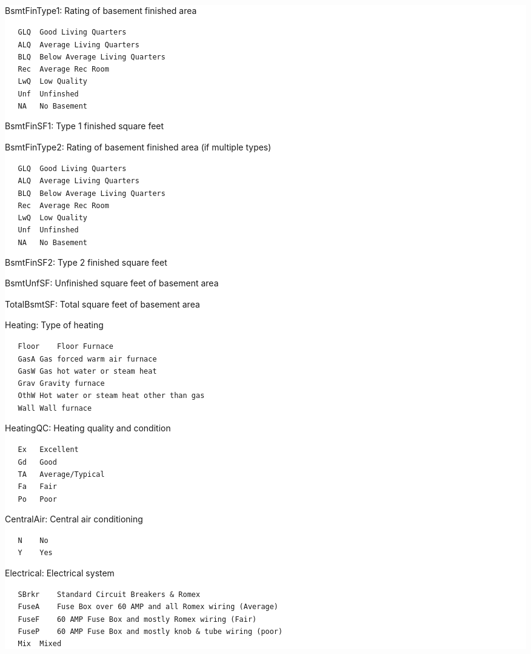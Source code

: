 BsmtFinType1: Rating of basement finished area

       GLQ  Good Living Quarters
       ALQ  Average Living Quarters
       BLQ  Below Average Living Quarters   
       Rec  Average Rec Room
       LwQ  Low Quality
       Unf  Unfinshed
       NA   No Basement
        
BsmtFinSF1: Type 1 finished square feet

BsmtFinType2: Rating of basement finished area (if multiple types)

       GLQ  Good Living Quarters
       ALQ  Average Living Quarters
       BLQ  Below Average Living Quarters   
       Rec  Average Rec Room
       LwQ  Low Quality
       Unf  Unfinshed
       NA   No Basement

BsmtFinSF2: Type 2 finished square feet

BsmtUnfSF: Unfinished square feet of basement area

TotalBsmtSF: Total square feet of basement area

Heating: Type of heating
        
       Floor    Floor Furnace
       GasA Gas forced warm air furnace
       GasW Gas hot water or steam heat
       Grav Gravity furnace 
       OthW Hot water or steam heat other than gas
       Wall Wall furnace
        
HeatingQC: Heating quality and condition

       Ex   Excellent
       Gd   Good
       TA   Average/Typical
       Fa   Fair
       Po   Poor
        
CentralAir: Central air conditioning

       N    No
       Y    Yes
        
Electrical: Electrical system

       SBrkr    Standard Circuit Breakers & Romex
       FuseA    Fuse Box over 60 AMP and all Romex wiring (Average) 
       FuseF    60 AMP Fuse Box and mostly Romex wiring (Fair)
       FuseP    60 AMP Fuse Box and mostly knob & tube wiring (poor)
       Mix  Mixed
        